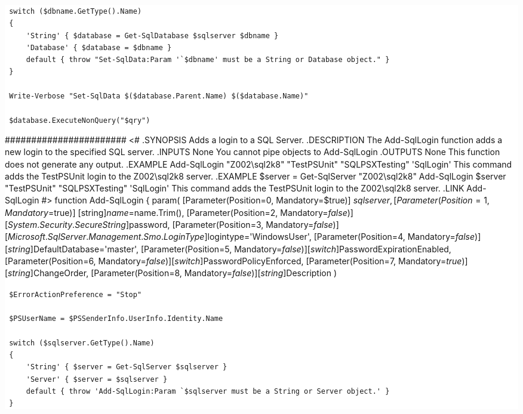      switch ($dbname.GetType().Name)
     {
         'String' { $database = Get-SqlDatabase $sqlserver $dbname }
         'Database' { $database = $dbname }
         default { throw "Set-SqlData:Param '`$dbname' must be a String or Database object." }
     } 
     
     Write-Verbose "Set-SqlData $($database.Parent.Name) $($database.Name)"
     
     $database.ExecuteNonQuery("$qry")
 
 
 #######################
 <#
 .SYNOPSIS
 Adds a login to a SQL Server.
 .DESCRIPTION
 The Add-SqlLogin function adds a new login to the specified SQL server.
 .INPUTS
 None
     You cannot pipe objects to Add-SqlLogin
 .OUTPUTS
 None
     This function does not generate any output.
 .EXAMPLE
 Add-SqlLogin "Z002\sql2k8" "TestPSUnit" "SQLPSXTesting" 'SqlLogin' 
 This command adds the TestPSUnit login to the Z002\sql2k8 server.
 .EXAMPLE
 $server = Get-SqlServer "Z002\sql2k8"
 Add-SqlLogin $server "TestPSUnit" "SQLPSXTesting" 'SqlLogin'
 This command adds the TestPSUnit login to the Z002\sql2k8 server.
 .LINK
 Add-SqlLogin 
 #>
 function Add-SqlLogin
 {
     param(
     [Parameter(Position=0, Mandatory=$true)] $sqlserver,
     [Parameter(Position=1, Mandatory=$true)] [string]$name=$name.Trim(),
     [Parameter(Position=2, Mandatory=$false)] [System.Security.SecureString]$password,
     [Parameter(Position=3, Mandatory=$false)] [Microsoft.SqlServer.Management.Smo.LoginType]$logintype='WindowsUser',
     [Parameter(Position=4, Mandatory=$false)] [string]$DefaultDatabase='master',
     [Parameter(Position=5, Mandatory=$false)] [switch]$PasswordExpirationEnabled,
     [Parameter(Position=6, Mandatory=$false)] [switch]$PasswordPolicyEnforced,
     [Parameter(Position=7, Mandatory=$true)] [string]$ChangeOrder,
     [Parameter(Position=8, Mandatory=$false)] [string]$Description
     )
 
     $ErrorActionPreference = "Stop"
 
     $PSUserName = $PSSenderInfo.UserInfo.Identity.Name
 
     switch ($sqlserver.GetType().Name)
     {
         'String' { $server = Get-SqlServer $sqlserver }
         'Server' { $server = $sqlserver }
         default { throw 'Add-SqlLogin:Param `$sqlserver must be a String or Server object.' }
     }
 